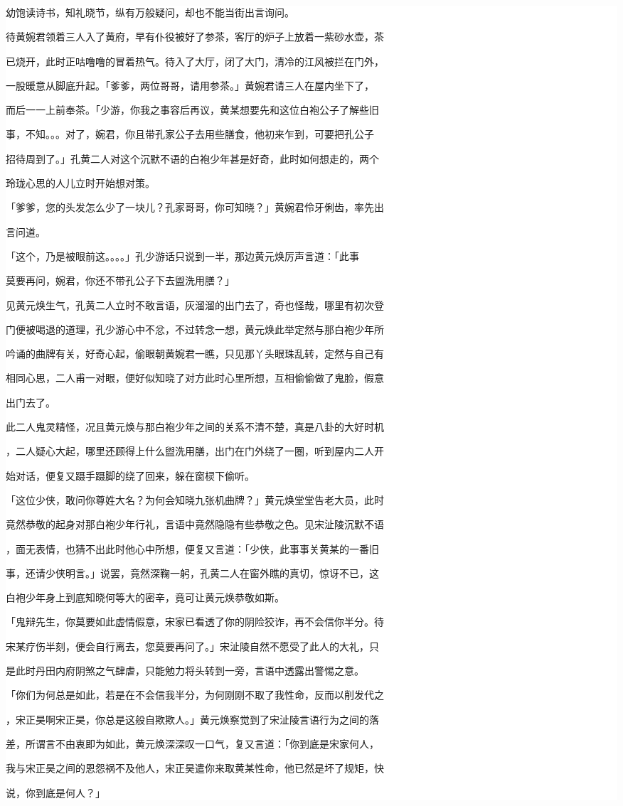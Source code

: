 幼饱读诗书，知礼晓节，纵有万般疑问，却也不能当街出言询问。

待黄婉君领着三人入了黄府，早有仆役被好了参茶，客厅的炉子上放着一紫砂水壶，茶

已烧开，此时正咕噜噜的冒着热气。待入了大厅，闭了大门，清冷的江风被拦在门外，

一股暖意从脚底升起。「爹爹，两位哥哥，请用参茶。」黄婉君请三人在屋内坐下了，

而后一一上前奉茶。「少游，你我之事容后再议，黄某想要先和这位白袍公子了解些旧

事，不知。。。对了，婉君，你且带孔家公子去用些膳食，他初来乍到，可要把孔公子

招待周到了。」孔黄二人对这个沉默不语的白袍少年甚是好奇，此时如何想走的，两个

玲珑心思的人儿立时开始想对策。

「爹爹，您的头发怎么少了一块儿？孔家哥哥，你可知晓？」黄婉君伶牙俐齿，率先出

言问道。

「这个，乃是被眼前这。。。。」孔少游话只说到一半，那边黄元焕厉声言道：「此事

莫要再问，婉君，你还不带孔公子下去盥洗用膳？」

见黄元焕生气，孔黄二人立时不敢言语，灰溜溜的出门去了，奇也怪哉，哪里有初次登

门便被喝退的道理，孔少游心中不忿，不过转念一想，黄元焕此举定然与那白袍少年所

吟诵的曲牌有关，好奇心起，偷眼朝黄婉君一瞧，只见那丫头眼珠乱转，定然与自己有

相同心思，二人甫一对眼，便好似知晓了对方此时心里所想，互相偷偷做了鬼脸，假意

出门去了。

此二人鬼灵精怪，况且黄元焕与那白袍少年之间的关系不清不楚，真是八卦的大好时机

，二人疑心大起，哪里还顾得上什么盥洗用膳，出门在门外绕了一圈，听到屋内二人开

始对话，便复又蹑手蹑脚的绕了回来，躲在窗棂下偷听。

「这位少侠，敢问你尊姓大名？为何会知晓九张机曲牌？」黄元焕堂堂告老大员，此时

竟然恭敬的起身对那白袍少年行礼，言语中竟然隐隐有些恭敬之色。见宋沚陵沉默不语

，面无表情，也猜不出此时他心中所想，便复又言道：「少侠，此事事关黄某的一番旧

事，还请少侠明言。」说罢，竟然深鞠一躬，孔黄二人在窗外瞧的真切，惊讶不已，这

白袍少年身上到底知晓何等大的密辛，竟可让黄元焕恭敬如斯。

「鬼辩先生，你莫要如此虚情假意，宋家已看透了你的阴险狡诈，再不会信你半分。待

宋某疗伤半刻，便会自行离去，您莫要再问了。」宋沚陵自然不愿受了此人的大礼，只

是此时丹田内府阴煞之气肆虐，只能勉力将头转到一旁，言语中透露出警惕之意。

「你们为何总是如此，若是在不会信我半分，为何刚刚不取了我性命，反而以削发代之

，宋正昊啊宋正昊，你总是这般自欺欺人。」黄元焕察觉到了宋沚陵言语行为之间的落

差，所谓言不由衷即为如此，黄元焕深深叹一口气，复又言道：「你到底是宋家何人，

我与宋正昊之间的恩怨祸不及他人，宋正昊遣你来取黄某性命，他已然是坏了规矩，快

说，你到底是何人？」
